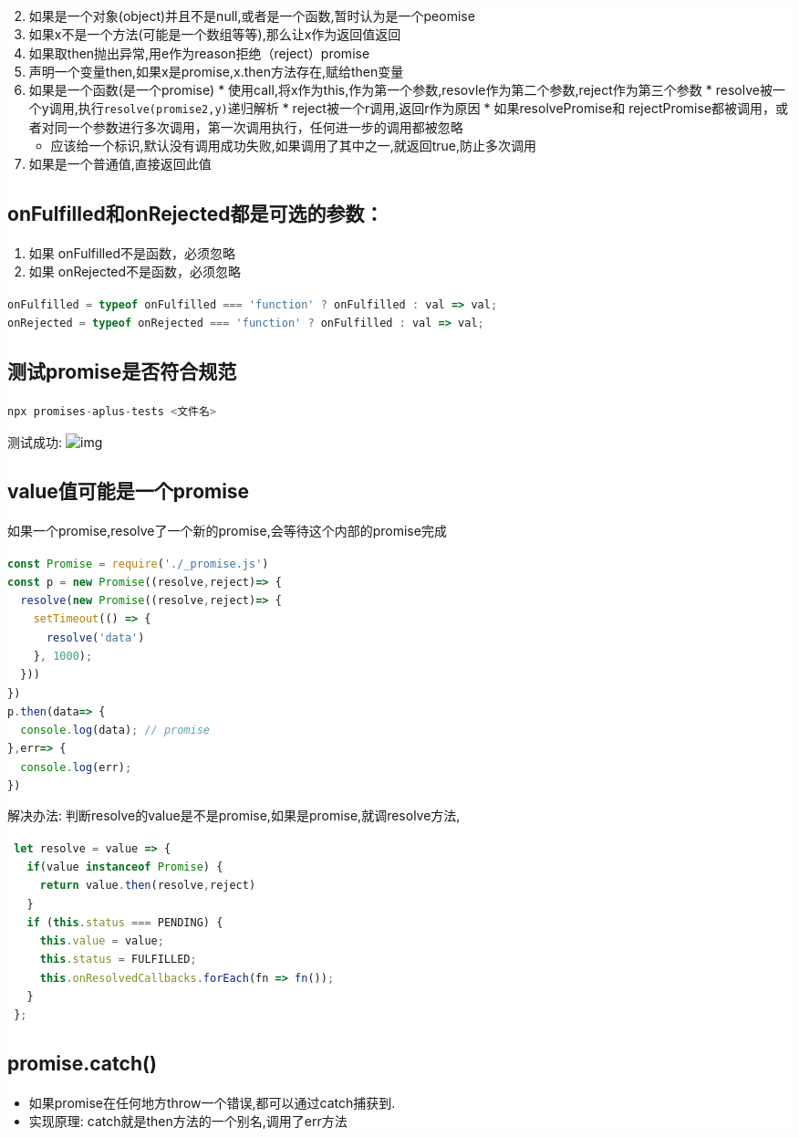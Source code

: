2. 如果是一个对象(object)并且不是null,或者是一个函数,暂时认为是一个peomise
  1. 如果x不是一个方法(可能是一个数组等等),那么让x作为返回值返回
  2. 如果取then抛出异常,用e作为reason拒绝（reject）promise 
  3. 声明一个变量then,如果x是promise,x.then方法存在,赋给then变量
  4. 如果是一个函数(是一个promise)
    * 使用call,将x作为this,作为第一个参数,resovle作为第二个参数,reject作为第三个参数
    * resolve被一个y调用,执行`resolve(promise2,y)`递归解析
    * reject被一个r调用,返回r作为原因
    * 如果resolvePromise和 rejectPromise都被调用，或者对同一个参数进行多次调用，第一次调用执行，任何进一步的调用都被忽略
      * 应该给一个标识,默认没有调用成功失败,如果调用了其中之一,就返回true,防止多次调用
3. 如果是一个普通值,直接返回此值

## onFulfilled和onRejected都是可选的参数：
1. 如果 onFulfilled不是函数，必须忽略
2. 如果 onRejected不是函数，必须忽略
```js
onFulfilled = typeof onFulfilled === 'function' ? onFulfilled : val => val;
onRejected = typeof onRejected === 'function' ? onFulfilled : val => val;
```
## 测试promise是否符合规范
```js
npx promises-aplus-tests <文件名>
```
测试成功:
![img](https://upload-images.jianshu.io/upload_images/13505073-3e3a867d88d48b2d.png?imageMogr2/auto-orient/strip%7CimageView2/2/w/1240)

## value值可能是一个promise
如果一个promise,resolve了一个新的promise,会等待这个内部的promise完成
```js
const Promise = require('./_promise.js')
const p = new Promise((resolve,reject)=> {
  resolve(new Promise((resolve,reject)=> {
    setTimeout(() => {
      resolve('data')
    }, 1000);
  }))
})
p.then(data=> {
  console.log(data); // promise
},err=> {
  console.log(err);
})
```
解决办法: 判断resolve的value是不是promise,如果是promise,就调resolve方法,
```js
 let resolve = value => {
   if(value instanceof Promise) {
     return value.then(resolve,reject)
   }
   if (this.status === PENDING) {
     this.value = value;
     this.status = FULFILLED;
     this.onResolvedCallbacks.forEach(fn => fn());
   }
 };
```
## promise.catch()
* 如果promise在任何地方throw一个错误,都可以通过catch捕获到.
* 实现原理:
catch就是then方法的一个别名,调用了err方法
```js
```